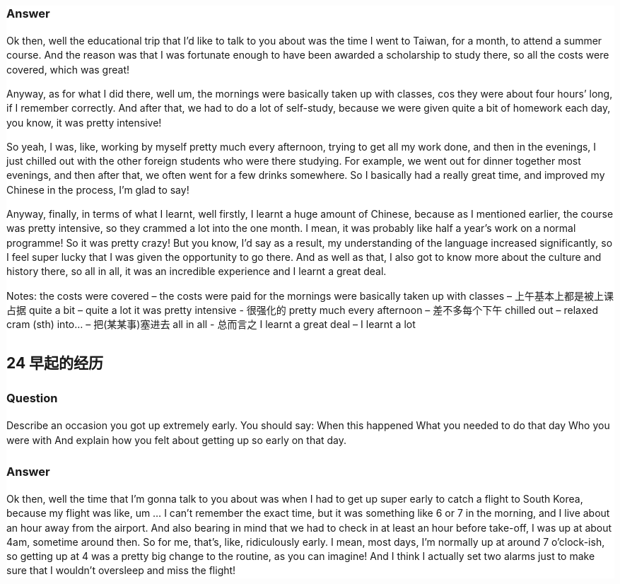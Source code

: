 ### Answer 
Ok then, well the educational trip that I’d like to talk to you about was the time I went to Taiwan, for a month, to attend a summer course. And the reason was that I was fortunate enough to have been awarded a scholarship to study there, so all the costs were covered, which was great!
 
Anyway, as for what I did there, well um, the mornings were basically taken up with classes, cos they were about four hours’ long, if I remember correctly. And after that, we had to do a lot of self-study, because we were given quite a bit of homework each day, you know, it was pretty intensive!
 
So yeah, I was, like, working by myself pretty much every afternoon, trying to get all my work done, and then in the evenings, I just chilled out with the other foreign students who were there studying. For example, we went out for dinner together most evenings, and then after that, we often went for a few drinks somewhere. So I basically had a really great time, and improved my Chinese in the process, I’m glad to say!
 
Anyway, finally, in terms of what I learnt, well firstly, I learnt a huge amount of Chinese, because as I mentioned earlier, the course was pretty intensive, so they crammed a lot into the one month. I mean, it was probably like half a year’s work on a normal programme! So it was pretty crazy! But you know, I’d say as a result, my understanding of the language increased significantly, so I feel super lucky that I was given the opportunity to go there. And as well as that, I also got to know more about the culture and history there, so all in all, it was an incredible experience and I learnt a great deal.
 
Notes:
the costs were covered – the costs were paid for
the mornings were basically taken up with classes – 上午基本上都是被上课占据
quite a bit – quite a lot
it was pretty intensive - 很强化的
pretty much every afternoon – 差不多每个下午
chilled out – relaxed
cram (sth) into… – 把(某某事)塞进去
all in all - 总而言之
I learnt a great deal – I learnt a lot


## 24 早起的经历

### Question
Describe an occasion you got up extremely early.
You should say:
When this happened
What you needed to do that day
Who you were with
And explain how you felt about getting up so early on that day.
 
### Answer 
Ok then, well the time that I’m gonna talk to you about was when I had to get up super early to catch a flight to South Korea, because my flight was like, um … I can’t remember the exact time, but it was something like 6 or 7 in the morning, and I live about an hour away from the airport. And also bearing in mind that we had to check in at least an hour before take-off, I was up at about 4am, sometime around then. So for me, that’s, like, ridiculously early. I mean, most days, I’m normally up at around 7 o’clock-ish, so getting up at 4 was a pretty big change to the routine, as you can imagine! And I think I actually set two alarms just to make sure that I wouldn’t oversleep and miss the flight!
 